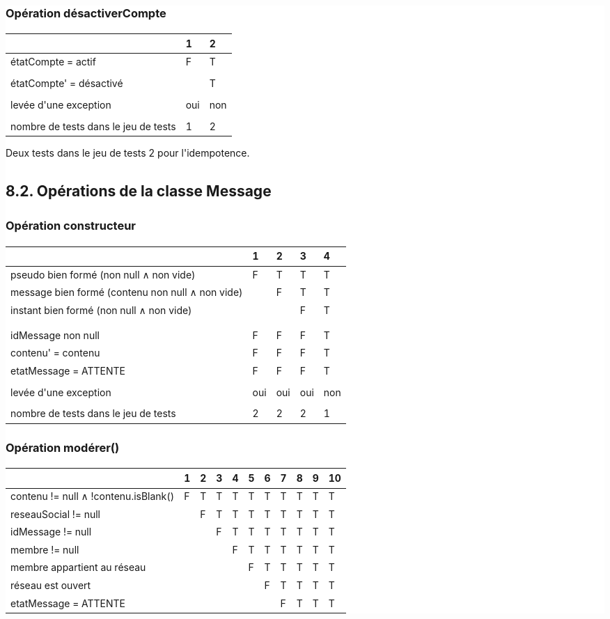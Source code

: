 ### Opération désactiverCompte

|                                      | 1   | 2   |
|:-------------------------------------|:----|:----|
| étatCompte = actif                   | F   | T   |
|                                      |     |     |
| étatCompte' = désactivé              |     | T   |
|                                      |     |     |
| levée d'une exception                | oui | non |
|                                      |     |     |
| nombre de tests dans le jeu de tests | 1   | 2   |

Deux tests dans le jeu de tests 2 pour l'idempotence.


## 8.2. Opérations de la classe Message

### Opération constructeur

|                                                  | 1   | 2   | 3   | 4   |
|:-------------------------------------------------|:----|:----|:----|:----|
| pseudo bien formé (non null ∧ non vide)          |  F  |  T  |  T  |  T  |
| message bien formé (contenu non null ∧ non vide) |     |  F  |  T  |  T  |
| instant bien formé (non null ∧ non vide)         |     |     |  F  |  T  |
|                                                  |     |     |     |     |
|                                                  |     |     |     |     |
| idMessage non null                               |  F  |  F  |  F  |  T  |
| contenu' = contenu                               |  F  |  F  |  F  |  T  |
| etatMessage = ATTENTE                            |  F  |  F  |  F  |  T  |
|                                                  |     |     |     |     |
| levée d'une exception                            | oui | oui | oui | non |
|                                                  |     |     |     |     |
| nombre de tests dans le jeu de tests             |  2  |  2  |  2  |  1  |

### Opération modérer()
 
|                                      | 1   | 2   | 3   | 4   | 5   | 6   | 7   | 8   | 9   | 10  |
|:-------------------------------------|:----|:----|:----|:----|:----|:----|:----|:----|:----|:----|
| contenu != null ∧ !contenu.isBlank() | F   | T   | T   | T   | T   | T   | T   | T   | T   | T   |
| reseauSocial != null                 |     | F   | T   | T   | T   | T   | T   | T   | T   | T   |
| idMessage != null                    |     |     | F   | T   | T   | T   | T   | T   | T   | T   |
| membre != null                       |     |     |     | F   | T   | T   | T   | T   | T   | T   |
| membre appartient au réseau          |     |     |     |     | F   | T   | T   | T   | T   | T   |
| réseau est ouvert                    |     |     |     |     |     | F   | T   | T   | T   | T   |
| etatMessage = ATTENTE                |     |     |     |     |     |     | F   | T   | T   | T   |